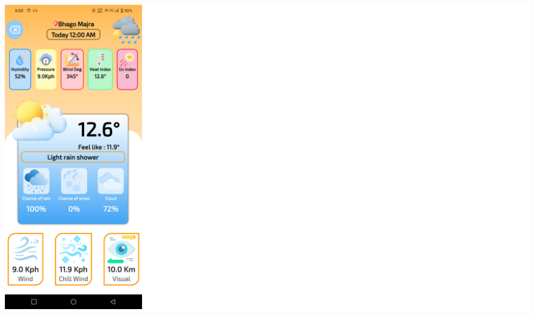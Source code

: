 <img src= "https://github.com/rahulkumardev24/weather_app_project/blob/master/Screenshot_20250201_030313.png" height=500/>